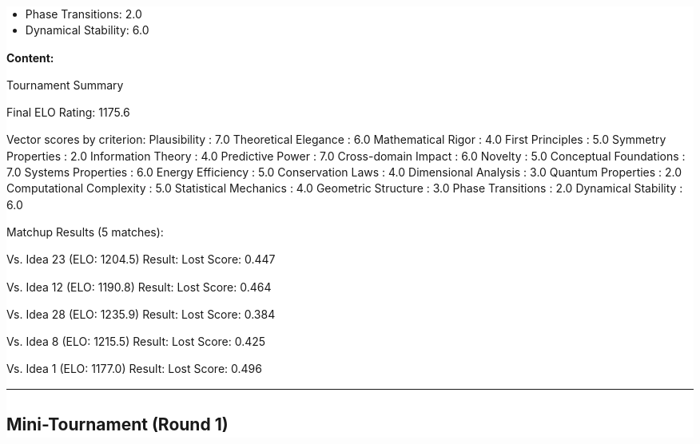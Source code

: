 - Phase Transitions: 2.0
- Dynamical Stability: 6.0

**Content:**

Tournament Summary

Final ELO Rating: 1175.6

Vector scores by criterion:
Plausibility             : 7.0
Theoretical Elegance     : 6.0
Mathematical Rigor       : 4.0
First Principles         : 5.0
Symmetry Properties      : 2.0
Information Theory       : 4.0
Predictive Power         : 7.0
Cross-domain Impact      : 6.0
Novelty                  : 5.0
Conceptual Foundations   : 7.0
Systems Properties       : 6.0
Energy Efficiency        : 5.0
Conservation Laws        : 4.0
Dimensional Analysis     : 3.0
Quantum Properties       : 2.0
Computational Complexity : 5.0
Statistical Mechanics    : 4.0
Geometric Structure      : 3.0
Phase Transitions        : 2.0
Dynamical Stability      : 6.0

Matchup Results (5 matches):

Vs. Idea 23 (ELO: 1204.5)
Result: Lost
Score: 0.447

Vs. Idea 12 (ELO: 1190.8)
Result: Lost
Score: 0.464

Vs. Idea 28 (ELO: 1235.9)
Result: Lost
Score: 0.384

Vs. Idea 8 (ELO: 1215.5)
Result: Lost
Score: 0.425

Vs. Idea 1 (ELO: 1177.0)
Result: Lost
Score: 0.496


---

## Mini-Tournament (Round 1)
